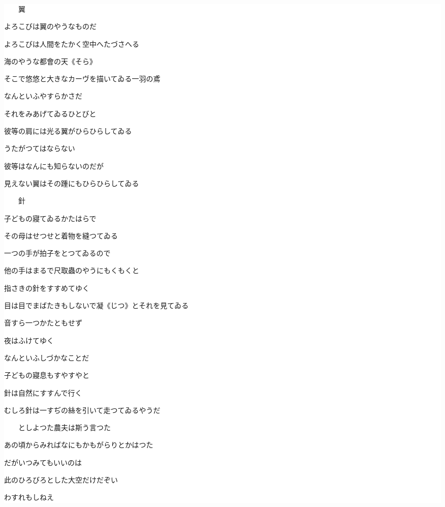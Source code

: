 
　　翼



よろこびは翼のやうなものだ

よろこびは人間をたかく空中へたづさへる

海のやうな都會の天《そら》

そこで悠悠と大きなカーヴを描いてゐる一羽の鳶

なんといふやすらかさだ

それをみあげてゐるひとびと

彼等の肩には光る翼がひらひらしてゐる

うたがつてはならない

彼等はなんにも知らないのだが

見えない翼はその踵にもひらひらしてゐる



　　針



子どもの寢てゐるかたはらで

その母はせつせと着物を縫つてゐる

一つの手が拍子をとつてゐるので

他の手はまるで尺取蟲のやうにもくもくと

指さきの針をすすめてゆく

目は目でまばたきもしないで凝《じつ》とそれを見てゐる

音すら一つかたともせず

夜はふけてゆく

なんといふしづかなことだ

子どもの寢息もすやすやと

針は自然にすすんで行く

むしろ針は一すぢの絲を引いて走つてゐるやうだ



　　としよつた農夫は斯う言つた



あの頃からみればなにもかもがらりとかはつた

だがいつみてもいいのは

此のひろびろとした大空だけだぞい

わすれもしねえ
